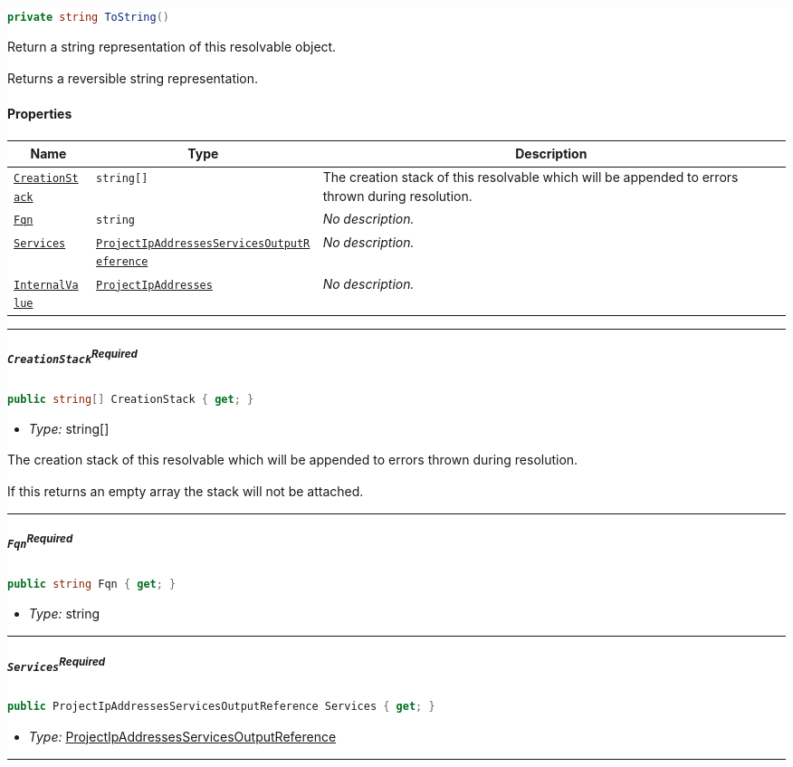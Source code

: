 ```csharp
private string ToString()
```

Return a string representation of this resolvable object.

Returns a reversible string representation.


#### Properties <a name="Properties" id="Properties"></a>

| **Name** | **Type** | **Description** |
| --- | --- | --- |
| <code><a href="#@cdktf/provider-mongodbatlas.project.ProjectIpAddressesOutputReference.property.creationStack">CreationStack</a></code> | <code>string[]</code> | The creation stack of this resolvable which will be appended to errors thrown during resolution. |
| <code><a href="#@cdktf/provider-mongodbatlas.project.ProjectIpAddressesOutputReference.property.fqn">Fqn</a></code> | <code>string</code> | *No description.* |
| <code><a href="#@cdktf/provider-mongodbatlas.project.ProjectIpAddressesOutputReference.property.services">Services</a></code> | <code><a href="#@cdktf/provider-mongodbatlas.project.ProjectIpAddressesServicesOutputReference">ProjectIpAddressesServicesOutputReference</a></code> | *No description.* |
| <code><a href="#@cdktf/provider-mongodbatlas.project.ProjectIpAddressesOutputReference.property.internalValue">InternalValue</a></code> | <code><a href="#@cdktf/provider-mongodbatlas.project.ProjectIpAddresses">ProjectIpAddresses</a></code> | *No description.* |

---

##### `CreationStack`<sup>Required</sup> <a name="CreationStack" id="@cdktf/provider-mongodbatlas.project.ProjectIpAddressesOutputReference.property.creationStack"></a>

```csharp
public string[] CreationStack { get; }
```

- *Type:* string[]

The creation stack of this resolvable which will be appended to errors thrown during resolution.

If this returns an empty array the stack will not be attached.

---

##### `Fqn`<sup>Required</sup> <a name="Fqn" id="@cdktf/provider-mongodbatlas.project.ProjectIpAddressesOutputReference.property.fqn"></a>

```csharp
public string Fqn { get; }
```

- *Type:* string

---

##### `Services`<sup>Required</sup> <a name="Services" id="@cdktf/provider-mongodbatlas.project.ProjectIpAddressesOutputReference.property.services"></a>

```csharp
public ProjectIpAddressesServicesOutputReference Services { get; }
```

- *Type:* <a href="#@cdktf/provider-mongodbatlas.project.ProjectIpAddressesServicesOutputReference">ProjectIpAddressesServicesOutputReference</a>

---